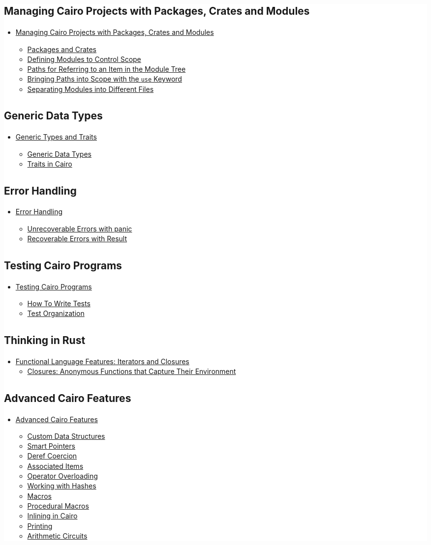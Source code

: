 ## Managing Cairo Projects with Packages, Crates and Modules

- [Managing Cairo Projects with Packages, Crates and Modules](ch07-00-managing-cairo-projects-with-packages-crates-and-modules.md)

  - [Packages and Crates](ch07-01-packages-and-crates.md)
  - [Defining Modules to Control Scope](ch07-02-defining-modules-to-control-scope.md)
  - [Paths for Referring to an Item in the Module Tree](ch07-03-paths-for-referring-to-an-item-in-the-module-tree.md)
  - [Bringing Paths into Scope with the `use` Keyword](ch07-04-bringing-paths-into-scope-with-the-use-keyword.md)
  - [Separating Modules into Different Files](ch07-05-separating-modules-into-different-files.md)

## Generic Data Types

- [Generic Types and Traits](ch08-00-generic-types-and-traits.md)

  - [Generic Data Types](ch08-01-generic-data-types.md)
  - [Traits in Cairo](ch08-02-traits-in-cairo.md)

## Error Handling

- [Error Handling](ch09-00-error-handling.md)

  - [Unrecoverable Errors with panic](ch09-01-unrecoverable-errors-with-panic.md)
  - [Recoverable Errors with Result](ch09-02-recoverable-errors.md)

## Testing Cairo Programs

- [Testing Cairo Programs](ch10-00-testing-cairo-programs.md)

  - [How To Write Tests](ch10-01-how-to-write-tests.md)
  - [Test Organization](ch10-02-test-organization.md)

## Thinking in Rust

- [Functional Language Features: Iterators and Closures](ch11-00-functional-features.md)
  - [Closures: Anonymous Functions that Capture Their Environment](ch11-01-closures.md)
  

## Advanced Cairo Features

- [Advanced Cairo Features](ch12-00-advanced-features.md)

  - [Custom Data Structures](ch12-01-custom-data-structures.md)
  - [Smart Pointers](ch12-02-smart-pointers.md)
  - [Deref Coercion](ch12-09-deref-coercion.md)
  - [Associated Items](ch12-10-associated-items.md)
  - [Operator Overloading](ch12-03-operator-overloading.md)
  - [Working with Hashes](ch12-04-hash.md)
  - [Macros](ch12-05-macros.md)
  - [Procedural Macros](ch12-10-procedural-macros.md)
  - [Inlining in Cairo](ch12-06-inlining-in-cairo.md)
  - [Printing](ch12-08-printing.md)
  - [Arithmetic Circuits](ch12-10-arithmetic-circuits.md)
